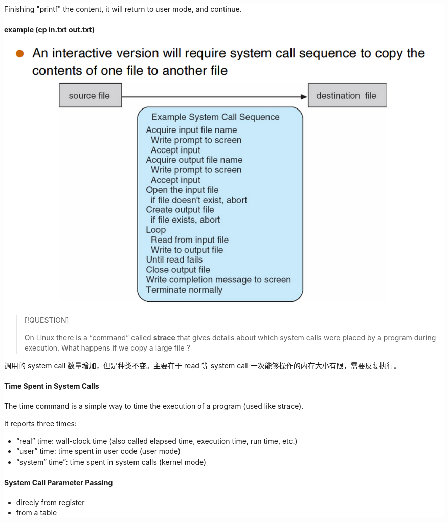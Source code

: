 Finishing "printf" the content, it will return to user mode, and continue.

#### example (cp in.txt out.txt)

![](attachments/2_OS-11.png)

> [!QUESTION]
>
> On Linux there is a “command” called **strace** that gives details about which system calls were placed by a program during execution. What happens if we copy a large file ?

调用的 system call 数量增加，但是种类不变。主要在于 read 等 system call 一次能够操作的内存大小有限，需要反复执行。

#### Time Spent in System Calls

The time command is a simple way to time the execution of a program (used like strace).

It reports three times:
- “real” time: wall-clock time (also called elapsed time, execution time, run time, etc.)
- “user” time: time spent in user code (user mode)
- “system” time”: time spent in system calls (kernel mode)

#### System Call Parameter Passing

- direcly from register
- from a table
